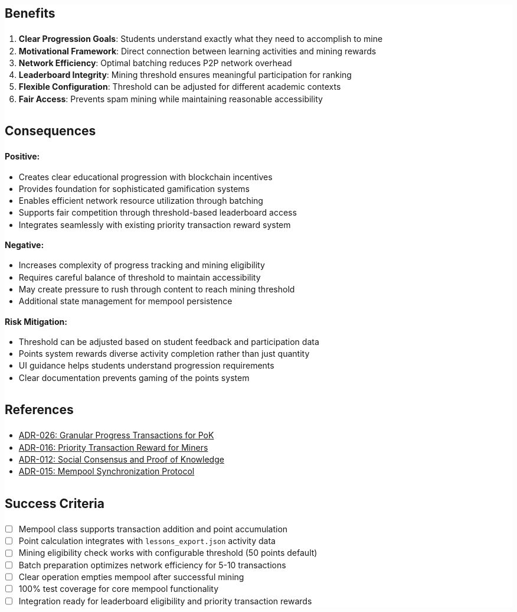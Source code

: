 ## Benefits

1. **Clear Progression Goals**: Students understand exactly what they need to accomplish to mine
2. **Motivational Framework**: Direct connection between learning activities and mining rewards
3. **Network Efficiency**: Optimal batching reduces P2P network overhead
4. **Leaderboard Integrity**: Mining threshold ensures meaningful participation for ranking
5. **Flexible Configuration**: Threshold can be adjusted for different academic contexts
6. **Fair Access**: Prevents spam mining while maintaining reasonable accessibility

## Consequences

**Positive:**
- Creates clear educational progression with blockchain incentives
- Provides foundation for sophisticated gamification systems
- Enables efficient network resource utilization through batching
- Supports fair competition through threshold-based leaderboard access
- Integrates seamlessly with existing priority transaction reward system

**Negative:**
- Increases complexity of progress tracking and mining eligibility
- Requires careful balance of threshold to maintain accessibility
- May create pressure to rush through content to reach mining threshold
- Additional state management for mempool persistence

**Risk Mitigation:**
- Threshold can be adjusted based on student feedback and participation data
- Points system rewards diverse activity completion rather than just quantity
- UI guidance helps students understand progression requirements
- Clear documentation prevents gaming of the points system

## References

- [ADR-026: Granular Progress Transactions for PoK](./026-granular-progress-transactions-for-pok.md)
- [ADR-016: Priority Transaction Reward for Miners](./016-priority-transaction-reward-for-miners.md)
- [ADR-012: Social Consensus and Proof of Knowledge](./012-social-consensus-and-proof-of-knowledge.md)
- [ADR-015: Mempool Synchronization Protocol](./015-mempool-synchronization-protocol.md)

## Success Criteria

- [ ] Mempool class supports transaction addition and point accumulation
- [ ] Point calculation integrates with `lessons_export.json` activity data
- [ ] Mining eligibility check works with configurable threshold (50 points default)
- [ ] Batch preparation optimizes network efficiency for 5-10 transactions
- [ ] Clear operation empties mempool after successful mining
- [ ] 100% test coverage for core mempool functionality
- [ ] Integration ready for leaderboard eligibility and priority transaction rewards 